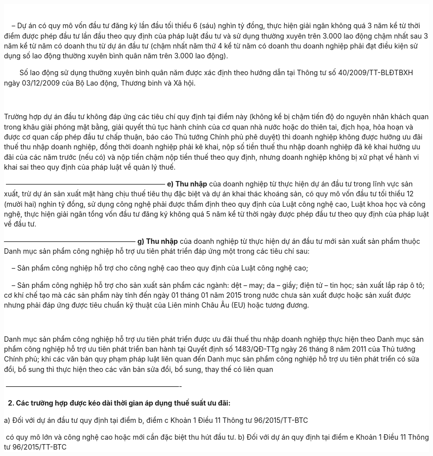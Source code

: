    

    – Dự án có quy mô vốn đầu tư đăng ký lần đầu tối thiểu 6 (sáu) nghìn tỷ đồng, thực hiện giải ngân không quá 3 năm kể từ thời điểm được phép đầu tư lần đầu theo quy định của pháp luật đầu tư và sử dụng thường xuyên trên 3.000 lao động chậm nhất sau 3 năm kể từ năm có doanh thu từ dự án đầu tư (chậm nhất năm thứ 4 kể từ năm có doanh thu doanh nghiệp phải đạt điều kiện sử dụng số lao động thường xuyên bình quân năm trên 3.000 lao động).  

        Số lao động sử dụng thường xuyên bình quân năm được xác định theo hướng dẫn tại Thông tư số 40/2009/TT-BLĐTBXH ngày 03/12/2009 của Bộ Lao động, Thương binh và Xã hội.  

   

Trường hợp dự án đầu tư không đáp ứng các tiêu chí quy định tại điểm này (không kể bị chậm tiến độ do nguyên nhân khách quan trong khâu giải phóng mặt bằng, giải quyết thủ tục hành chính của cơ quan nhà nước hoặc do thiên tai, địch họa, hỏa hoạn và được cơ quan cấp phép đầu tư chấp thuận, báo cáo Thủ tướng Chính phủ phê duyệt) thì doanh nghiệp không được hưởng ưu đãi thuế thu nhập doanh nghiệp, đồng thời doanh nghiệp phải kê khai, nộp số tiền thuế thu nhập doanh nghiệp đã kê khai hưởng ưu đãi của các năm trước (nếu có) và nộp tiền chậm nộp tiền thuế theo quy định, nhưng doanh nghiệp không bị xử phạt về hành vi khai sai theo quy định của pháp luật về quản lý thuế.



 ———————————————————————
**e) Thu nhập** của doanh nghiệp từ thực hiện dự án đầu tư trong lĩnh vực sản xuất, trừ dự án sản xuất mặt hàng chịu thuế tiêu thụ đặc biệt và dự án khai thác khoáng sản, có quy mô vốn đầu tư tối thiểu 12 (mười hai) nghìn tỷ đồng, sử dụng công nghệ phải được thẩm định theo quy định của Luật công nghệ cao, Luật khoa học và công nghệ, thực hiện giải ngân tổng vốn đầu tư đăng ký không quá 5 năm kể từ thời ngày được phép đầu tư theo quy định của pháp luật về đầu tư.



———————————————————
**g) Thu nhập** của doanh nghiệp từ thực hiện dự án đầu tư mới sản xuất sản phẩm thuộc Danh mục sản phẩm công nghiệp hỗ trợ ưu tiên phát triển đáp ứng một trong các tiêu chí sau:  

    – Sản phẩm công nghiệp hỗ trợ cho công nghệ cao theo quy định của Luật công nghệ cao;  

    – Sản phẩm công nghiệp hỗ trợ cho sản xuất sản phẩm các ngành: dệt – may; da – giầy; điện tử – tin học; sản xuất lắp ráp ô tô; cơ khí chế tạo mà các sản phẩm này tính đến ngày 01 tháng 01 năm 2015 trong nước chưa sản xuất được hoặc sản xuất được nhưng phải đáp ứng được tiêu chuẩn kỹ thuật của Liên minh Châu Âu (EU) hoặc tương đương.  

   

Danh mục sản phẩm công nghiệp hỗ trợ ưu tiên phát triển được ưu đãi thuế thu nhập doanh nghiệp thực hiện theo Danh mục sản phẩm công nghiệp hỗ trợ ưu tiên phát triển ban hành tại Quyết định số 1483/QĐ-TTg ngày 26 tháng 8 năm 2011 của Thủ tướng Chính phủ; khi các văn bản quy phạm pháp luật liên quan đến Danh mục sản phẩm công nghiệp hỗ trợ ưu tiên phát triển có sửa đổi, bổ sung thì thực hiện theo các văn bản sửa đổi, bổ sung, thay thế có liên quan



 —————————————————————————-  

  
**2. Các trường hợp** **được kéo dài thời gian áp dụng** **thuế suất ưu đãi:**


a) Đối với dự án đầu tư quy định tại điểm b, điểm c Khoản 1 Điều 11 Thông tư 96/2015/TT-BTC

 có quy mô lớn và công nghệ cao hoặc mới cần đặc biệt thu hút đầu tư.
b) Đối với dự án quy định tại điểm e Khoản 1 Điều 11 Thông tư 96/2015/TT-BTC 

